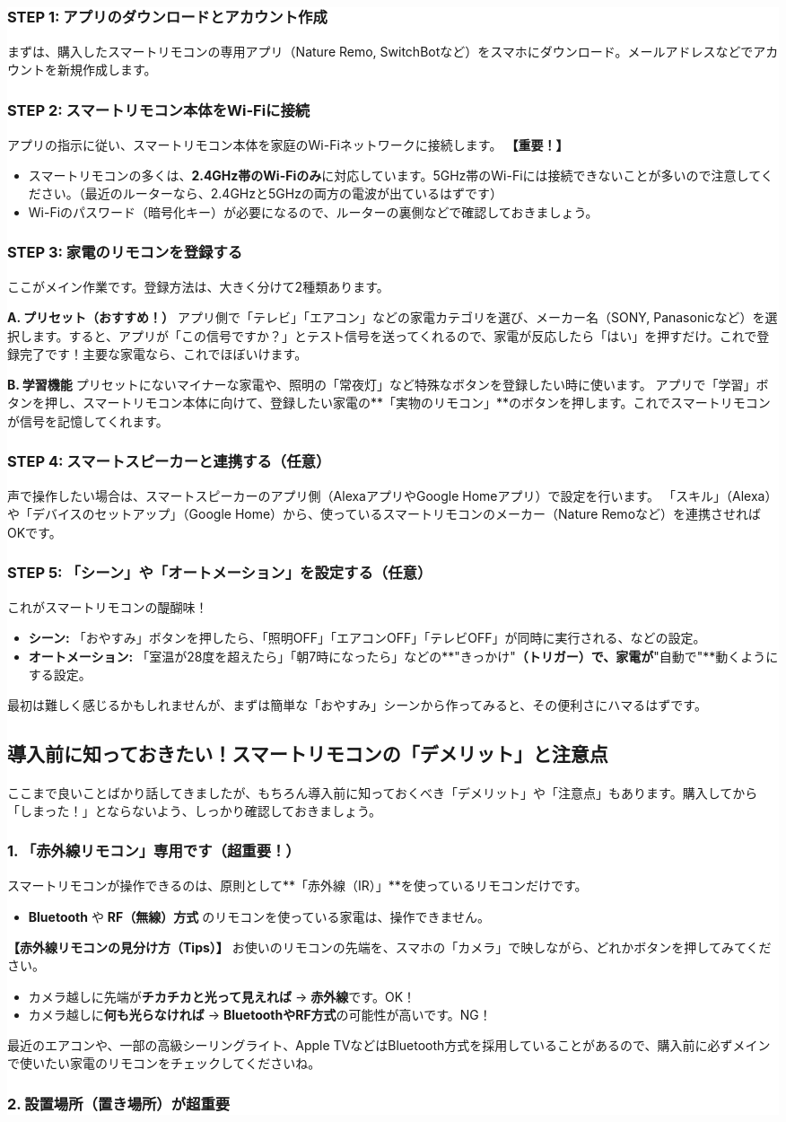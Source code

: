 ### STEP 1: アプリのダウンロードとアカウント作成

まずは、購入したスマートリモコンの専用アプリ（Nature Remo, SwitchBotなど）をスマホにダウンロード。メールアドレスなどでアカウントを新規作成します。

### STEP 2: スマートリモコン本体をWi-Fiに接続

アプリの指示に従い、スマートリモコン本体を家庭のWi-Fiネットワークに接続します。
**【重要！】**
* スマートリモコンの多くは、**2.4GHz帯のWi-Fiのみ**に対応しています。5GHz帯のWi-Fiには接続できないことが多いので注意してください。（最近のルーターなら、2.4GHzと5GHzの両方の電波が出ているはずです）
* Wi-Fiのパスワード（暗号化キー）が必要になるので、ルーターの裏側などで確認しておきましょう。

### STEP 3: 家電のリモコンを登録する

ここがメイン作業です。登録方法は、大きく分けて2種類あります。

**A. プリセット（おすすめ！）**
アプリ側で「テレビ」「エアコン」などの家電カテゴリを選び、メーカー名（SONY, Panasonicなど）を選択します。すると、アプリが「この信号ですか？」とテスト信号を送ってくれるので、家電が反応したら「はい」を押すだけ。これで登録完了です！主要な家電なら、これでほぼいけます。

**B. 学習機能**
プリセットにないマイナーな家電や、照明の「常夜灯」など特殊なボタンを登録したい時に使います。
アプリで「学習」ボタンを押し、スマートリモコン本体に向けて、登録したい家電の**「実物のリモコン」**のボタンを押します。これでスマートリモコンが信号を記憶してくれます。

### STEP 4: スマートスピーカーと連携する（任意）

声で操作したい場合は、スマートスピーカーのアプリ側（AlexaアプリやGoogle Homeアプリ）で設定を行います。
「スキル」（Alexa）や「デバイスのセットアップ」（Google Home）から、使っているスマートリモコンのメーカー（Nature Remoなど）を連携させればOKです。

### STEP 5: 「シーン」や「オートメーション」を設定する（任意）

これがスマートリモコンの醍醐味！
* **シーン:** 「おやすみ」ボタンを押したら、「照明OFF」「エアコンOFF」「テレビOFF」が同時に実行される、などの設定。
* **オートメーション:** 「室温が28度を超えたら」「朝7時になったら」などの**"きっかけ"**（トリガー）で、家電が**"自動で"**動くようにする設定。

最初は難しく感じるかもしれませんが、まずは簡単な「おやすみ」シーンから作ってみると、その便利さにハマるはずです。

## 導入前に知っておきたい！スマートリモコンの「デメリット」と注意点

ここまで良いことばかり話してきましたが、もちろん導入前に知っておくべき「デメリット」や「注意点」もあります。購入してから「しまった！」とならないよう、しっかり確認しておきましょう。

### 1. 「赤外線リモコン」専用です（超重要！）

スマートリモコンが操作できるのは、原則として**「赤外線（IR）」**を使っているリモコンだけです。
* **Bluetooth** や **RF（無線）方式** のリモコンを使っている家電は、操作できません。

**【赤外線リモコンの見分け方（Tips）】**
お使いのリモコンの先端を、スマホの「カメラ」で映しながら、どれかボタンを押してみてください。
* カメラ越しに先端が**チカチカと光って見えれば** → **赤外線**です。OK！
* カメラ越しに**何も光らなければ** → **BluetoothやRF方式**の可能性が高いです。NG！

最近のエアコンや、一部の高級シーリングライト、Apple TVなどはBluetooth方式を採用していることがあるので、購入前に必ずメインで使いたい家電のリモコンをチェックしてくださいね。

### 2. 設置場所（置き場所）が超重要
